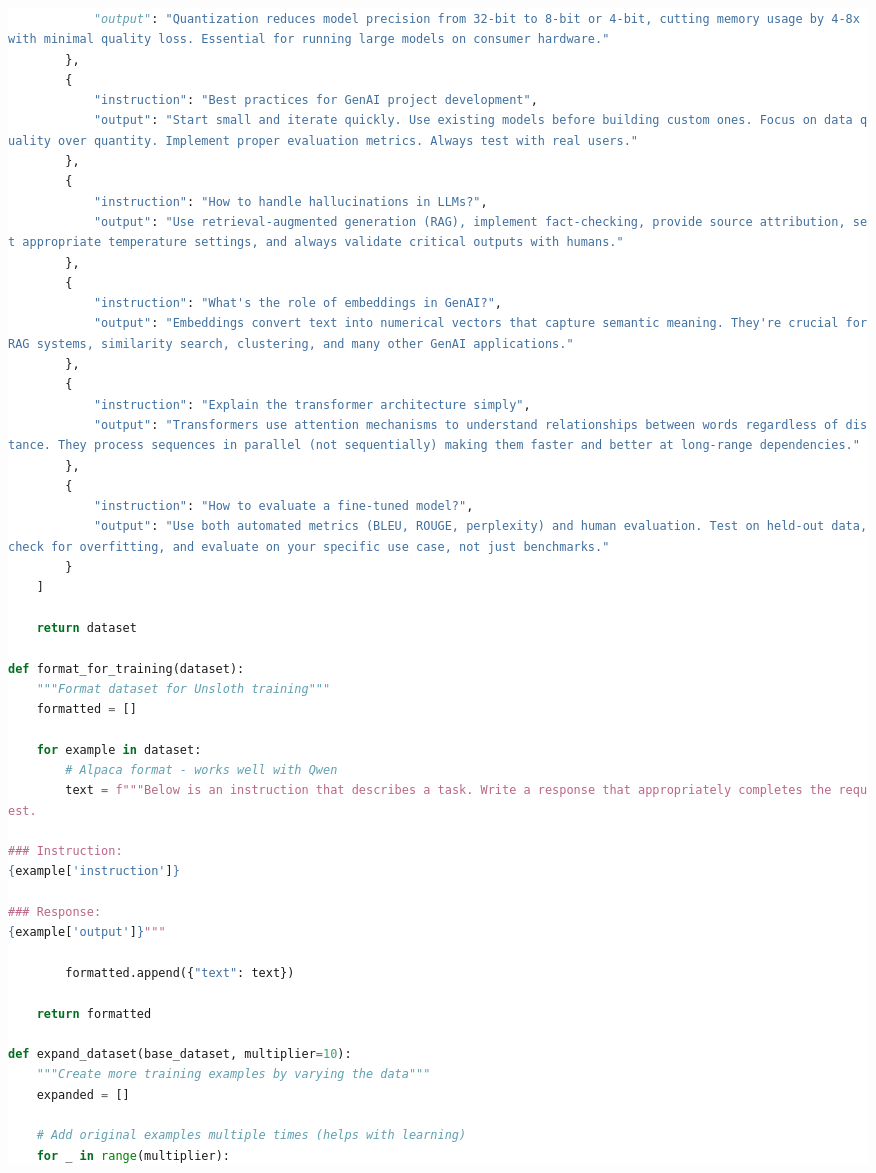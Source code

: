 ```python
            "output": "Quantization reduces model precision from 32-bit to 8-bit or 4-bit, cutting memory usage by 4-8x with minimal quality loss. Essential for running large models on consumer hardware."
        },
        {
            "instruction": "Best practices for GenAI project development",
            "output": "Start small and iterate quickly. Use existing models before building custom ones. Focus on data quality over quantity. Implement proper evaluation metrics. Always test with real users."
        },
        {
            "instruction": "How to handle hallucinations in LLMs?",
            "output": "Use retrieval-augmented generation (RAG), implement fact-checking, provide source attribution, set appropriate temperature settings, and always validate critical outputs with humans."
        },
        {
            "instruction": "What's the role of embeddings in GenAI?",
            "output": "Embeddings convert text into numerical vectors that capture semantic meaning. They're crucial for RAG systems, similarity search, clustering, and many other GenAI applications."
        },
        {
            "instruction": "Explain the transformer architecture simply",
            "output": "Transformers use attention mechanisms to understand relationships between words regardless of distance. They process sequences in parallel (not sequentially) making them faster and better at long-range dependencies."
        },
        {
            "instruction": "How to evaluate a fine-tuned model?",
            "output": "Use both automated metrics (BLEU, ROUGE, perplexity) and human evaluation. Test on held-out data, check for overfitting, and evaluate on your specific use case, not just benchmarks."
        }
    ]
    
    return dataset

def format_for_training(dataset):
    """Format dataset for Unsloth training"""
    formatted = []
    
    for example in dataset:
        # Alpaca format - works well with Qwen
        text = f"""Below is an instruction that describes a task. Write a response that appropriately completes the request.

### Instruction:
{example['instruction']}

### Response:
{example['output']}"""
        
        formatted.append({"text": text})
    
    return formatted

def expand_dataset(base_dataset, multiplier=10):
    """Create more training examples by varying the data"""
    expanded = []
    
    # Add original examples multiple times (helps with learning)
    for _ in range(multiplier):
```